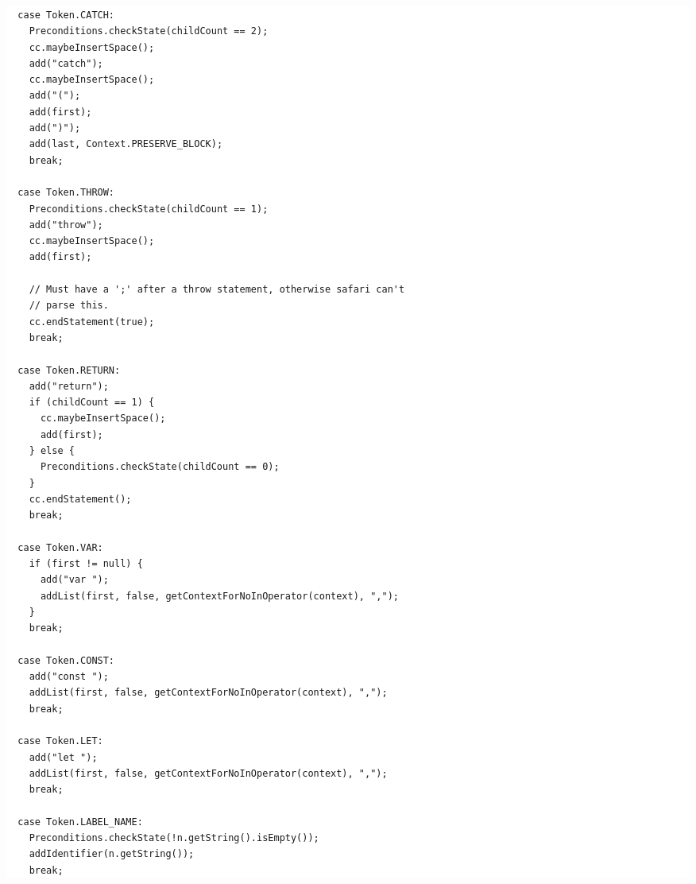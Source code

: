       case Token.CATCH:
        Preconditions.checkState(childCount == 2);
        cc.maybeInsertSpace();
        add("catch");
        cc.maybeInsertSpace();
        add("(");
        add(first);
        add(")");
        add(last, Context.PRESERVE_BLOCK);
        break;

      case Token.THROW:
        Preconditions.checkState(childCount == 1);
        add("throw");
        cc.maybeInsertSpace();
        add(first);

        // Must have a ';' after a throw statement, otherwise safari can't
        // parse this.
        cc.endStatement(true);
        break;

      case Token.RETURN:
        add("return");
        if (childCount == 1) {
          cc.maybeInsertSpace();
          add(first);
        } else {
          Preconditions.checkState(childCount == 0);
        }
        cc.endStatement();
        break;

      case Token.VAR:
        if (first != null) {
          add("var ");
          addList(first, false, getContextForNoInOperator(context), ",");
        }
        break;

      case Token.CONST:
        add("const ");
        addList(first, false, getContextForNoInOperator(context), ",");
        break;

      case Token.LET:
        add("let ");
        addList(first, false, getContextForNoInOperator(context), ",");
        break;

      case Token.LABEL_NAME:
        Preconditions.checkState(!n.getString().isEmpty());
        addIdentifier(n.getString());
        break;
